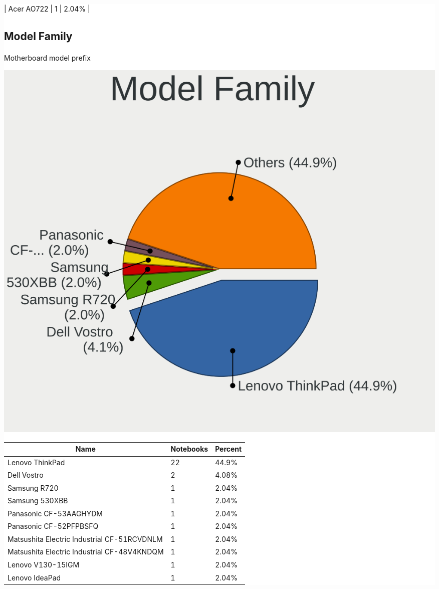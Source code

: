 | Acer AO722                                  | 1         | 2.04%   |

Model Family
------------

Motherboard model prefix

![Model Family](./images/pie_chart_bsd/node_model_family.svg)


| Name                                        | Notebooks | Percent |
|---------------------------------------------|-----------|---------|
| Lenovo ThinkPad                             | 22        | 44.9%   |
| Dell Vostro                                 | 2         | 4.08%   |
| Samsung R720                                | 1         | 2.04%   |
| Samsung 530XBB                              | 1         | 2.04%   |
| Panasonic CF-53AAGHYDM                      | 1         | 2.04%   |
| Panasonic CF-52PFPBSFQ                      | 1         | 2.04%   |
| Matsushita Electric Industrial CF-51RCVDNLM | 1         | 2.04%   |
| Matsushita Electric Industrial CF-48V4KNDQM | 1         | 2.04%   |
| Lenovo V130-15IGM                           | 1         | 2.04%   |
| Lenovo IdeaPad                              | 1         | 2.04%   |